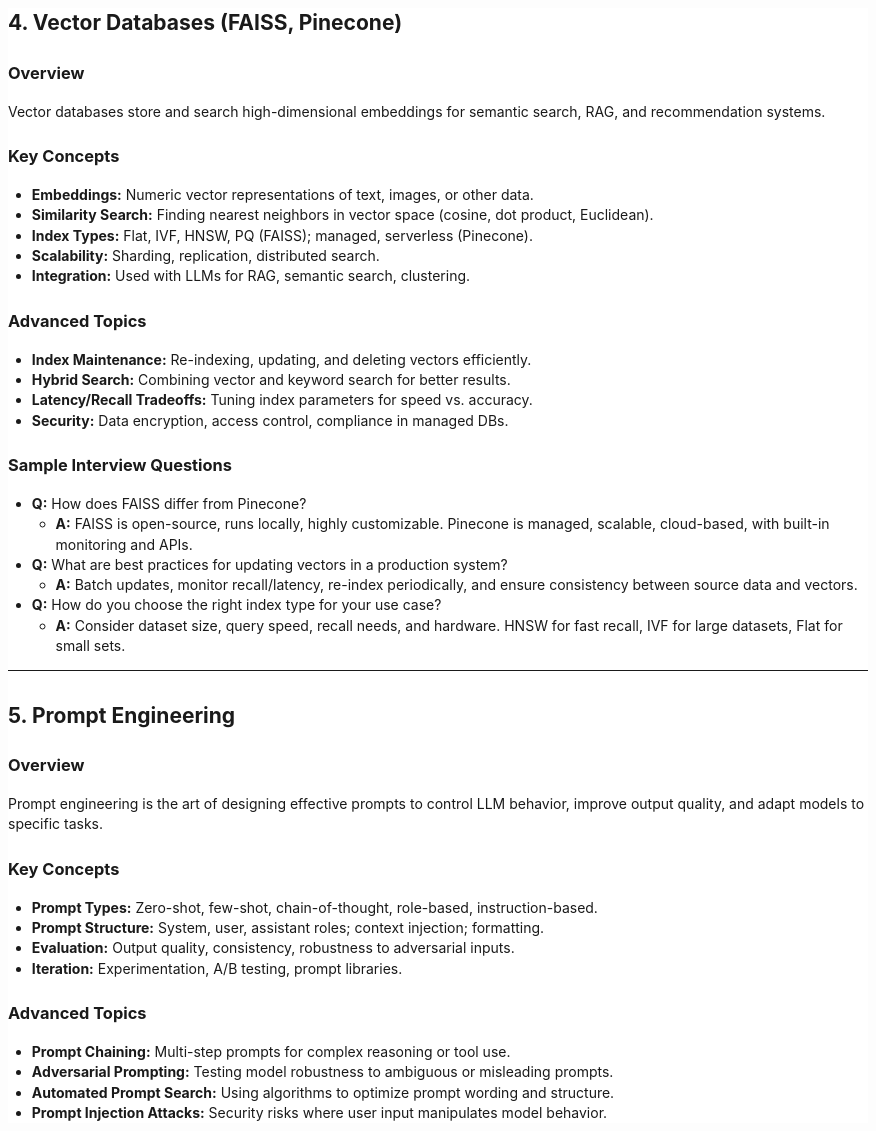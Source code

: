 
## 4. Vector Databases (FAISS, Pinecone)

### Overview
Vector databases store and search high-dimensional embeddings for semantic search, RAG, and recommendation systems.

### Key Concepts
- **Embeddings:** Numeric vector representations of text, images, or other data.
- **Similarity Search:** Finding nearest neighbors in vector space (cosine, dot product, Euclidean).
- **Index Types:** Flat, IVF, HNSW, PQ (FAISS); managed, serverless (Pinecone).
- **Scalability:** Sharding, replication, distributed search.
- **Integration:** Used with LLMs for RAG, semantic search, clustering.

### Advanced Topics
- **Index Maintenance:** Re-indexing, updating, and deleting vectors efficiently.
- **Hybrid Search:** Combining vector and keyword search for better results.
- **Latency/Recall Tradeoffs:** Tuning index parameters for speed vs. accuracy.
- **Security:** Data encryption, access control, compliance in managed DBs.

### Sample Interview Questions
- **Q:** How does FAISS differ from Pinecone?
  - **A:** FAISS is open-source, runs locally, highly customizable. Pinecone is managed, scalable, cloud-based, with built-in monitoring and APIs.
- **Q:** What are best practices for updating vectors in a production system?
  - **A:** Batch updates, monitor recall/latency, re-index periodically, and ensure consistency between source data and vectors.
- **Q:** How do you choose the right index type for your use case?
  - **A:** Consider dataset size, query speed, recall needs, and hardware. HNSW for fast recall, IVF for large datasets, Flat for small sets.

---

## 5. Prompt Engineering

### Overview
Prompt engineering is the art of designing effective prompts to control LLM behavior, improve output quality, and adapt models to specific tasks.

### Key Concepts
- **Prompt Types:** Zero-shot, few-shot, chain-of-thought, role-based, instruction-based.
- **Prompt Structure:** System, user, assistant roles; context injection; formatting.
- **Evaluation:** Output quality, consistency, robustness to adversarial inputs.
- **Iteration:** Experimentation, A/B testing, prompt libraries.

### Advanced Topics
- **Prompt Chaining:** Multi-step prompts for complex reasoning or tool use.
- **Adversarial Prompting:** Testing model robustness to ambiguous or misleading prompts.
- **Automated Prompt Search:** Using algorithms to optimize prompt wording and structure.
- **Prompt Injection Attacks:** Security risks where user input manipulates model behavior.
